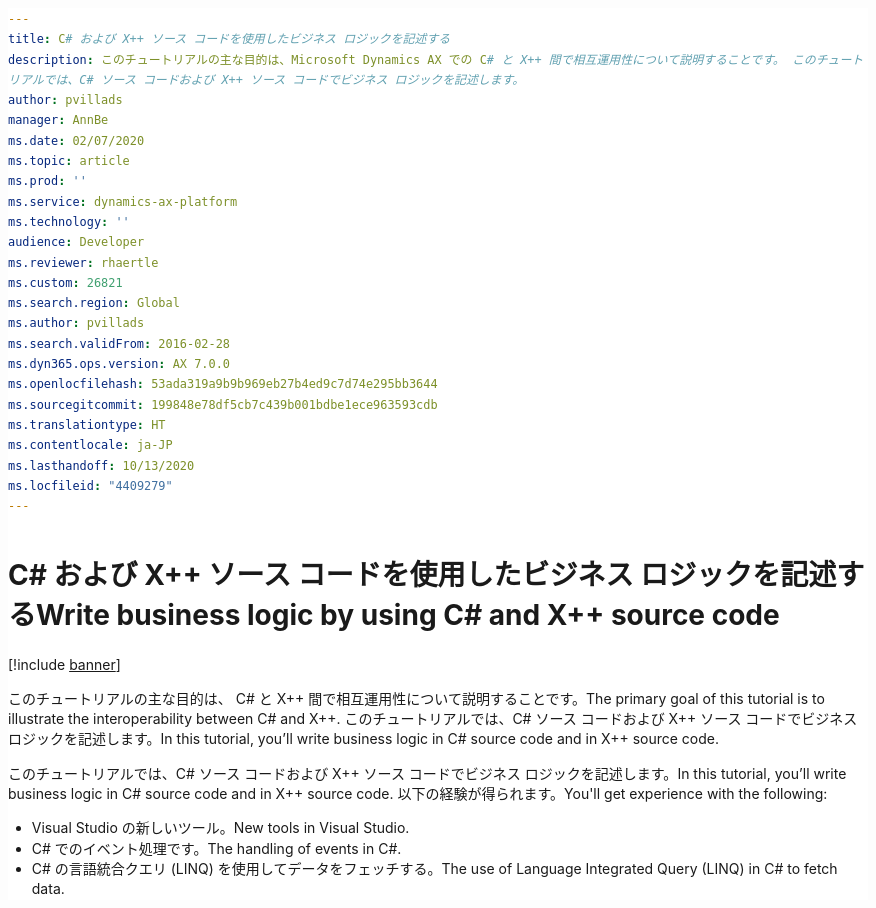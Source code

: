 ```yaml
---
title: C# および X++ ソース コードを使用したビジネス ロジックを記述する
description: このチュートリアルの主な目的は、Microsoft Dynamics AX での C# と X++ 間で相互運用性について説明することです。 このチュートリアルでは、C# ソース コードおよび X++ ソース コードでビジネス ロジックを記述します。
author: pvillads
manager: AnnBe
ms.date: 02/07/2020
ms.topic: article
ms.prod: ''
ms.service: dynamics-ax-platform
ms.technology: ''
audience: Developer
ms.reviewer: rhaertle
ms.custom: 26821
ms.search.region: Global
ms.author: pvillads
ms.search.validFrom: 2016-02-28
ms.dyn365.ops.version: AX 7.0.0
ms.openlocfilehash: 53ada319a9b9b969eb27b4ed9c7d74e295bb3644
ms.sourcegitcommit: 199848e78df5cb7c439b001bdbe1ece963593cdb
ms.translationtype: HT
ms.contentlocale: ja-JP
ms.lasthandoff: 10/13/2020
ms.locfileid: "4409279"
---
```

# <a name="write-business-logic-by-using-c-and-x-source-code"></a><span data-ttu-id="c30e3-104">C# および X++ ソース コードを使用したビジネス ロジックを記述する</span><span class="sxs-lookup"><span data-stu-id="c30e3-104">Write business logic by using C# and X++ source code</span></span>

[!include [banner](../includes/banner.md)]

<span data-ttu-id="c30e3-105">このチュートリアルの主な目的は、 C# と X++ 間で相互運用性について説明することです。</span><span class="sxs-lookup"><span data-stu-id="c30e3-105">The primary goal of this tutorial is to illustrate the interoperability between C# and X++.</span></span> <span data-ttu-id="c30e3-106">このチュートリアルでは、C# ソース コードおよび X++ ソース コードでビジネス ロジックを記述します。</span><span class="sxs-lookup"><span data-stu-id="c30e3-106">In this tutorial, you’ll write business logic in C# source code and in X++ source code.</span></span> 

<span data-ttu-id="c30e3-107">このチュートリアルでは、C\# ソース コードおよび X++ ソース コードでビジネス ロジックを記述します。</span><span class="sxs-lookup"><span data-stu-id="c30e3-107">In this tutorial, you’ll write business logic in C\# source code and in X++ source code.</span></span> <span data-ttu-id="c30e3-108">以下の経験が得られます。</span><span class="sxs-lookup"><span data-stu-id="c30e3-108">You'll get experience with the following:</span></span>

-   <span data-ttu-id="c30e3-109">Visual Studio の新しいツール。</span><span class="sxs-lookup"><span data-stu-id="c30e3-109">New tools in Visual Studio.</span></span>
-   <span data-ttu-id="c30e3-110">C\# でのイベント処理です。</span><span class="sxs-lookup"><span data-stu-id="c30e3-110">The handling of events in C\#.</span></span>
-   <span data-ttu-id="c30e3-111">C\# の言語統合クエリ (LINQ) を使用してデータをフェッチする。</span><span class="sxs-lookup"><span data-stu-id="c30e3-111">The use of Language Integrated Query (LINQ) in C\# to fetch data.</span></span>
